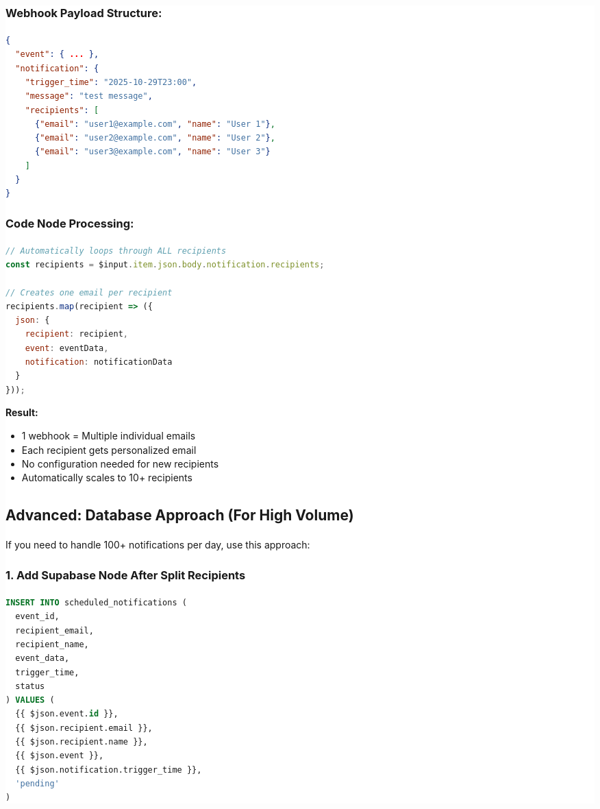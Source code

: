 ### Webhook Payload Structure:
```json
{
  "event": { ... },
  "notification": {
    "trigger_time": "2025-10-29T23:00",
    "message": "test message",
    "recipients": [
      {"email": "user1@example.com", "name": "User 1"},
      {"email": "user2@example.com", "name": "User 2"},
      {"email": "user3@example.com", "name": "User 3"}
    ]
  }
}
```

### Code Node Processing:
```javascript
// Automatically loops through ALL recipients
const recipients = $input.item.json.body.notification.recipients;

// Creates one email per recipient
recipients.map(recipient => ({
  json: {
    recipient: recipient,
    event: eventData,
    notification: notificationData
  }
}));
```

**Result:**
- 1 webhook = Multiple individual emails
- Each recipient gets personalized email
- No configuration needed for new recipients
- Automatically scales to 10+ recipients

## Advanced: Database Approach (For High Volume)

If you need to handle 100+ notifications per day, use this approach:

### 1. Add Supabase Node After Split Recipients
```sql
INSERT INTO scheduled_notifications (
  event_id,
  recipient_email,
  recipient_name,
  event_data,
  trigger_time,
  status
) VALUES (
  {{ $json.event.id }},
  {{ $json.recipient.email }},
  {{ $json.recipient.name }},
  {{ $json.event }},
  {{ $json.notification.trigger_time }},
  'pending'
)
```
